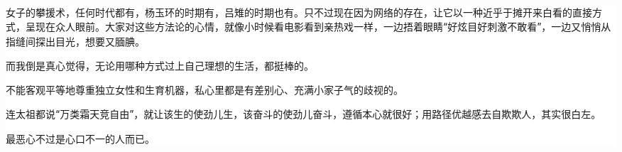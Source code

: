 

女子的攀援术，任何时代都有，杨玉环的时期有，吕雉的时期也有。只不过现在因为网络的存在，让它以一种近乎于摊开来白看的直接方式，呈现在众人眼前。大家对这些方法论的心情，就像小时候看电影看到亲热戏一样，一边捂着眼睛“好炫目好刺激不敢看”，一边又悄悄从指缝间探出目光，想要又腼腆。



而我倒是真心觉得，无论用哪种方式过上自己理想的生活，都挺棒的。

不能客观平等地尊重独立女性和生育机器，私心里都是有差别心、充满小家子气的歧视的。

连太祖都说“万类霜天竞自由”，就让该生的使劲儿生，该奋斗的使劲儿奋斗，遵循本心就很好；用路径优越感去自欺欺人，其实很白左。



最恶心不过是心口不一的人而已。













